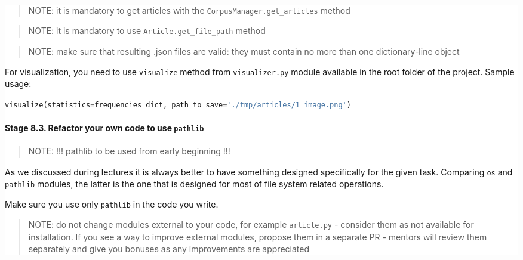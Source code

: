 > NOTE: it is mandatory to get articles with the `CorpusManager.get_articles` method

> NOTE: it is mandatory to use `Article.get_file_path` method

> NOTE: make sure that resulting .json files are valid: they must contain no more than one dictionary-line object


For visualization, you need to use `visualize` method from `visualizer.py` module available
in the root folder of the project. Sample usage:

```python
visualize(statistics=frequencies_dict, path_to_save='./tmp/articles/1_image.png')
```

#### Stage 8.3. Refactor your own code to use `pathlib`

> NOTE: !!! pathlib to be used from early beginning !!!

As we discussed during lectures it is always better to have something designed specifically for the
given task. Comparing `os` and `pathlib` modules, the latter is the one that is designed for most of
file system related operations.

Make sure you use only `pathlib` in the code you write.

> NOTE: do not change modules external to your code, for example `article.py` - consider them as
> not available for installation. If you see a way to improve external modules, propose them in a 
> separate PR - mentors will review them separately and give you bonuses as any improvements are appreciated